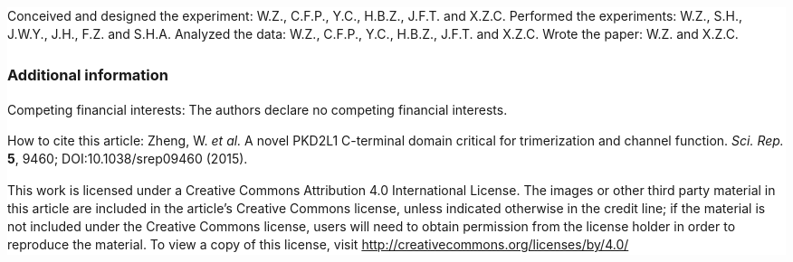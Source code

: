 Conceived and designed the experiment: W.Z., C.F.P., Y.C., H.B.Z., J.F.T. and X.Z.C. Performed the experiments: W.Z., S.H., J.W.Y., J.H., F.Z. and S.H.A. Analyzed the data: W.Z., C.F.P., Y.C., H.B.Z., J.F.T. and X.Z.C. Wrote the paper: W.Z. and X.Z.C.

### Additional information

Competing financial interests: The authors declare no competing financial interests.

How to cite this article: Zheng, W. *et al.* A novel PKD2L1 C-terminal domain critical for trimerization and channel function. *Sci. Rep.* **5**, 9460; DOI:10.1038/srep09460 (2015).

This work is licensed under a Creative Commons Attribution 4.0 International License. The images or other third party material in this article are included in the article’s Creative Commons license, unless indicated otherwise in the credit line; if the material is not included under the Creative Commons license, users will need to obtain permission from the license holder in order to reproduce the material. To view a copy of this license, visit http://creativecommons.org/licenses/by/4.0/
